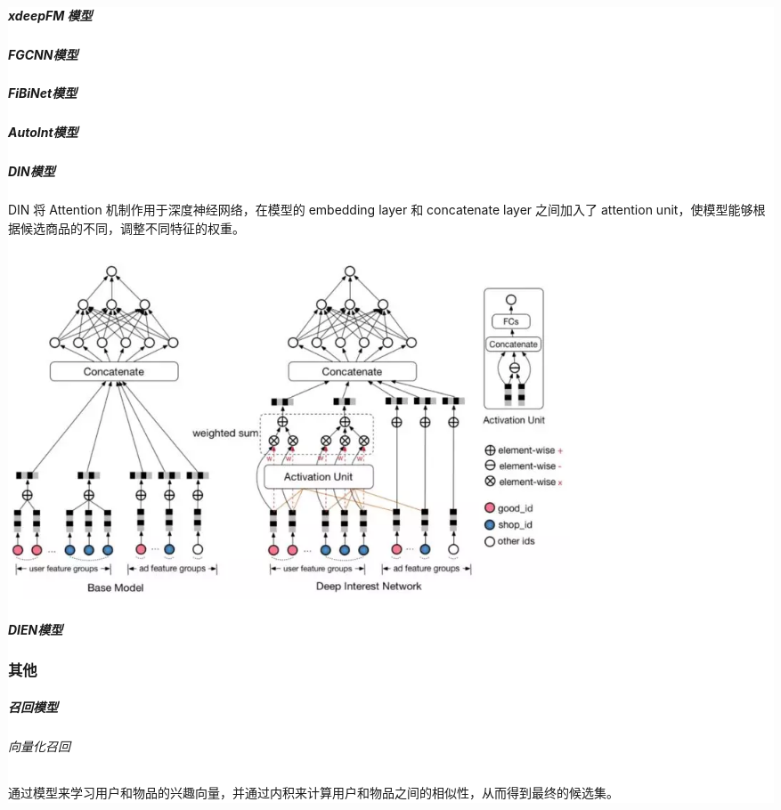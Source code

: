 ##### xdeepFM 模型

##### FGCNN模型

##### FiBiNet模型

##### AutoInt模型

##### DIN模型

 DIN 将 Attention 机制作用于深度神经网络，在模型的 embedding layer 和 concatenate layer 之间加入了 attention unit，使模型能够根据候选商品的不同，调整不同特征的权重。 

![](../../picture/1/151.png)

##### DIEN模型

### 其他

##### 召回模型

###### 向量化召回

通过模型来学习用户和物品的兴趣向量，并通过内积来计算用户和物品之间的相似性，从而得到最终的候选集。

